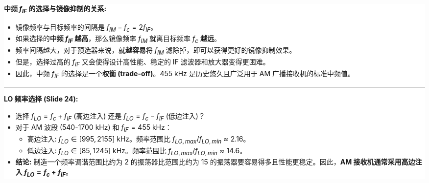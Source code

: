 **中频 $f_{IF}$ 的选择与镜像抑制的关系:**

-   镜像频率与目标频率的间隔是 $f_{IM} - f_c = 2f_{IF}$。
-   如果选择的**中频 $f_{IF}$ 越高**，那么镜像频率 $f_{IM}$ 就离目标频率 $f_c$ **越远**。
-   频率间隔越大，对于预选器来说，就**越容易**将 $f_{IM}$ 滤除掉，即可以获得更好的镜像抑制效果。
-   但是，选择过高的 $f_{IF}$ 又会使得设计高性能、稳定的 IF 滤波器和放大器变得更困难。
-   因此，中频 $f_{IF}$ 的选择是一个**权衡 (trade-off)**。455 kHz 是历史悠久且广泛用于 AM 广播接收机的标准中频值。


---
**LO 频率选择 (Slide 24):**

-   选择 $f_{LO} = f_c + f_{IF}$ (高边注入) 还是 $f_{LO} = f_c - f_{IF}$ (低边注入)？
-   对于 AM 波段 (540-1700 kHz) 和 $f_{IF}=455$ kHz：
    -   高边注入: $f_{LO} \in [995, 2155]$ kHz。频率范围比 $f_{LO,max}/f_{LO,min} \approx 2.16$。
    -   低边注入: $f_{LO} \in [85, 1245]$ kHz。频率范围比 $f_{LO,max}/f_{LO,min} \approx 14.6$。
-   **结论:** 制造一个频率调谐范围比约为 2 的振荡器比范围比约为 15 的振荡器要容易得多且性能更稳定。因此，**AM 接收机通常采用高边注入 $f_{LO} = f_c + f_{IF}$**。

